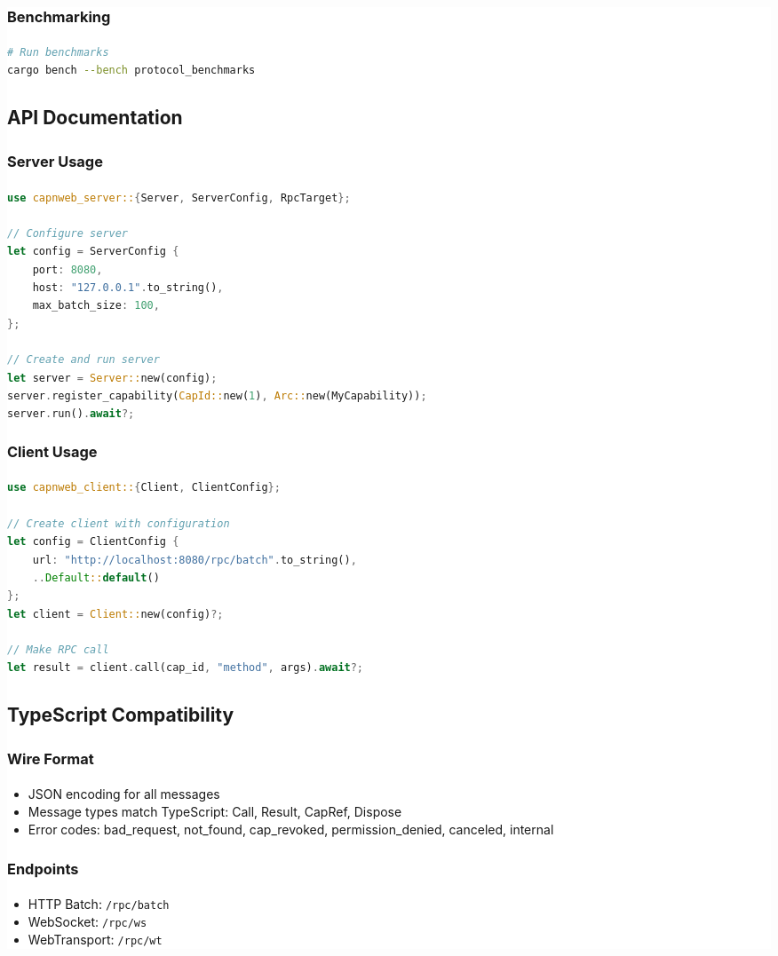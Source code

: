 ### Benchmarking
```bash
# Run benchmarks
cargo bench --bench protocol_benchmarks
```

## API Documentation

### Server Usage
```rust
use capnweb_server::{Server, ServerConfig, RpcTarget};

// Configure server
let config = ServerConfig {
    port: 8080,
    host: "127.0.0.1".to_string(),
    max_batch_size: 100,
};

// Create and run server
let server = Server::new(config);
server.register_capability(CapId::new(1), Arc::new(MyCapability));
server.run().await?;
```

### Client Usage
```rust
use capnweb_client::{Client, ClientConfig};

// Create client with configuration
let config = ClientConfig {
    url: "http://localhost:8080/rpc/batch".to_string(),
    ..Default::default()
};
let client = Client::new(config)?;

// Make RPC call
let result = client.call(cap_id, "method", args).await?;
```

## TypeScript Compatibility

### Wire Format
- JSON encoding for all messages
- Message types match TypeScript: Call, Result, CapRef, Dispose
- Error codes: bad_request, not_found, cap_revoked, permission_denied, canceled, internal

### Endpoints
- HTTP Batch: `/rpc/batch`
- WebSocket: `/rpc/ws`
- WebTransport: `/rpc/wt`

